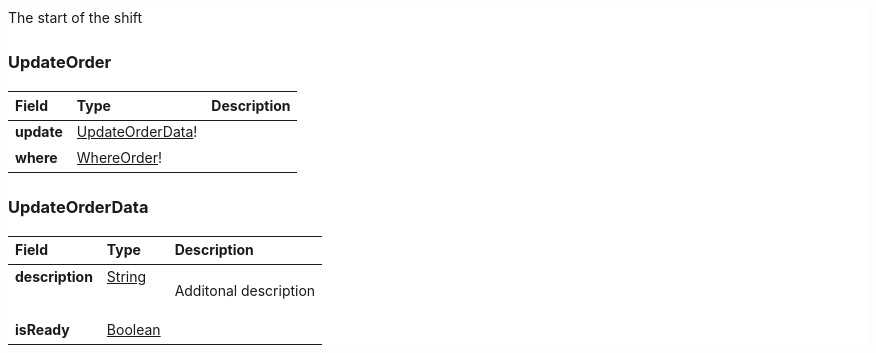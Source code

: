 The start of the shift

</td>
</tr>
</tbody>
</table>

### UpdateOrder

<table>
<thead>
<tr>
<th colspan="2" align="left">Field</th>
<th align="left">Type</th>
<th align="left">Description</th>
</tr>
</thead>
<tbody>
<tr>
<td colspan="2" valign="top"><strong>update</strong></td>
<td valign="top"><a href="#updateorderdata">UpdateOrderData</a>!</td>
<td></td>
</tr>
<tr>
<td colspan="2" valign="top"><strong>where</strong></td>
<td valign="top"><a href="#whereorder">WhereOrder</a>!</td>
<td></td>
</tr>
</tbody>
</table>

### UpdateOrderData

<table>
<thead>
<tr>
<th colspan="2" align="left">Field</th>
<th align="left">Type</th>
<th align="left">Description</th>
</tr>
</thead>
<tbody>
<tr>
<td colspan="2" valign="top"><strong>description</strong></td>
<td valign="top"><a href="#string">String</a></td>
<td>

Additonal description

</td>
</tr>
<tr>
<td colspan="2" valign="top"><strong>isReady</strong></td>
<td valign="top"><a href="#boolean">Boolean</a></td>
<td>
